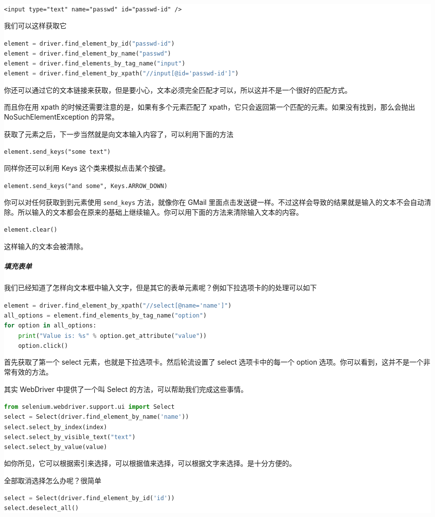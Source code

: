     <input type="text" name="passwd" id="passwd-id" />

我们可以这样获取它

```Python
element = driver.find_element_by_id("passwd-id")
element = driver.find_element_by_name("passwd")
element = driver.find_elements_by_tag_name("input")
element = driver.find_element_by_xpath("//input[@id='passwd-id']")
```

你还可以通过它的文本链接来获取，但是要小心，文本必须完全匹配才可以，所以这并不是一个很好的匹配方式。

而且你在用 xpath 的时候还需要注意的是，如果有多个元素匹配了 xpath，它只会返回第一个匹配的元素。如果没有找到，那么会抛出 NoSuchElementException 的异常。

获取了元素之后，下一步当然就是向文本输入内容了，可以利用下面的方法

    element.send_keys("some text")

同样你还可以利用 Keys 这个类来模拟点击某个按键。

    element.send_keys("and some", Keys.ARROW_DOWN)

你可以对任何获取到到元素使用 `send_keys` 方法，就像你在 GMail 里面点击发送键一样。不过这样会导致的结果就是输入的文本不会自动清除。所以输入的文本都会在原来的基础上继续输入。你可以用下面的方法来清除输入文本的内容。

    element.clear()

这样输入的文本会被清除。

##### 填充表单

我们已经知道了怎样向文本框中输入文字，但是其它的表单元素呢？例如下拉选项卡的的处理可以如下

```Python
element = driver.find_element_by_xpath("//select[@name='name']")
all_options = element.find_elements_by_tag_name("option")
for option in all_options:
    print("Value is: %s" % option.get_attribute("value"))
    option.click()
```

首先获取了第一个 select 元素，也就是下拉选项卡。然后轮流设置了 select 选项卡中的每一个 option 选项。你可以看到，这并不是一个非常有效的方法。

其实 WebDriver 中提供了一个叫 Select 的方法，可以帮助我们完成这些事情。

```Python
from selenium.webdriver.support.ui import Select
select = Select(driver.find_element_by_name('name'))
select.select_by_index(index)
select.select_by_visible_text("text")
select.select_by_value(value)
```

如你所见，它可以根据索引来选择，可以根据值来选择，可以根据文字来选择。是十分方便的。

全部取消选择怎么办呢？很简单

```Python
select = Select(driver.find_element_by_id('id'))
select.deselect_all()
```
